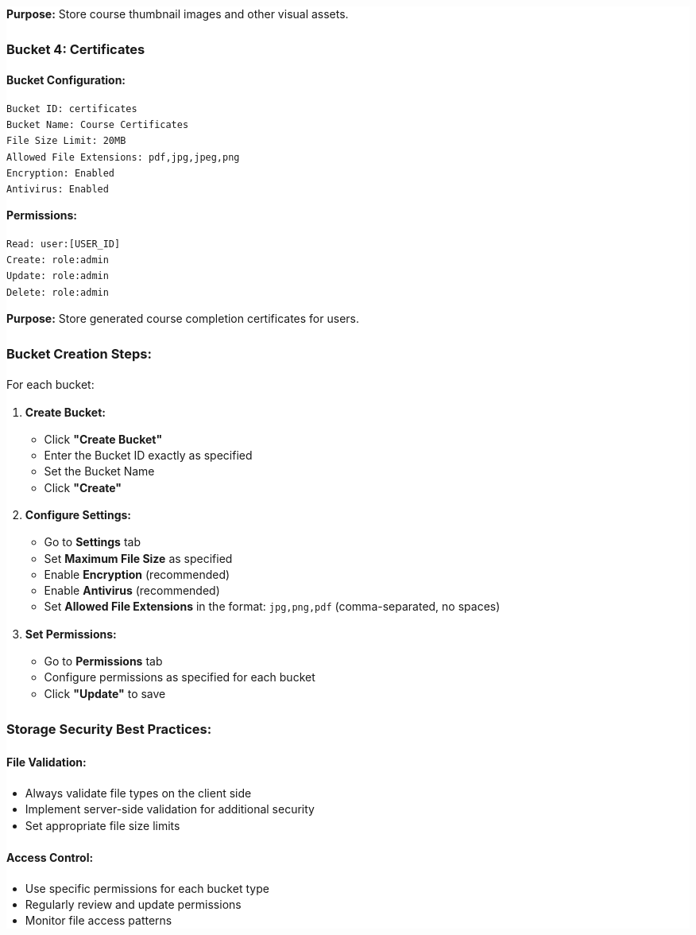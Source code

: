 **Purpose:** Store course thumbnail images and other visual assets.

### Bucket 4: Certificates

**Bucket Configuration:**
```
Bucket ID: certificates
Bucket Name: Course Certificates
File Size Limit: 20MB
Allowed File Extensions: pdf,jpg,jpeg,png
Encryption: Enabled
Antivirus: Enabled
```

**Permissions:**
```
Read: user:[USER_ID]
Create: role:admin
Update: role:admin
Delete: role:admin
```

**Purpose:** Store generated course completion certificates for users.

### Bucket Creation Steps:

For each bucket:

1. **Create Bucket:**
   - Click **"Create Bucket"**
   - Enter the Bucket ID exactly as specified
   - Set the Bucket Name
   - Click **"Create"**

2. **Configure Settings:**
   - Go to **Settings** tab
   - Set **Maximum File Size** as specified
   - Enable **Encryption** (recommended)
   - Enable **Antivirus** (recommended)
   - Set **Allowed File Extensions** in the format: `jpg,png,pdf` (comma-separated, no spaces)

3. **Set Permissions:**
   - Go to **Permissions** tab
   - Configure permissions as specified for each bucket
   - Click **"Update"** to save

### Storage Security Best Practices:

#### File Validation:
- Always validate file types on the client side
- Implement server-side validation for additional security
- Set appropriate file size limits

#### Access Control:
- Use specific permissions for each bucket type
- Regularly review and update permissions
- Monitor file access patterns
